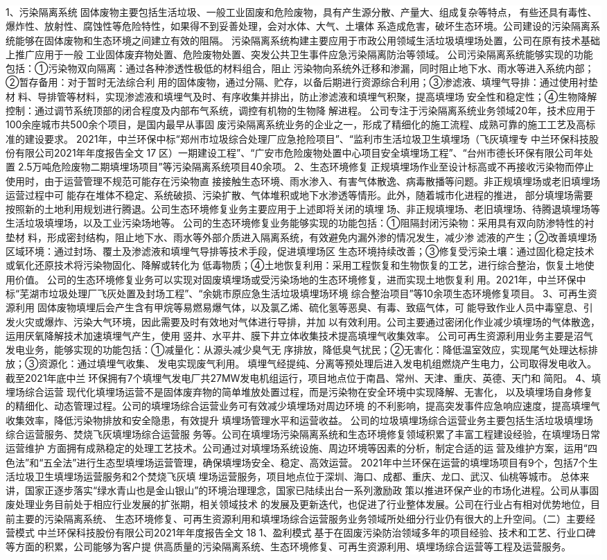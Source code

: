 1、污染隔离系统
固体废物主要包括生活垃圾、一般工业固废和危险废物，具有产生源分散、产量大、组成复杂等特点，
有些还具有毒性、爆炸性、放射性、腐蚀性等危险特性，如果得不到妥善处理，会对水体、大气、土壤体
系造成危害，破坏生态环境。公司建设的污染隔离系统能够在固体废物和生态环境之间建立有效的阻隔。
污染隔离系统构建主要应用于市政公用领域生活垃圾填埋场处置，公司在原有技术基础上推广应用于一般
工业固体废弃物处置、危险废物处置、突发公共卫生事件应急污染隔离防治等领域。
公司污染隔离系统能够实现的功能包括：①污染物双向隔离：通过各种渗透性极低的材料组合，阻止
污染物向系统外迁移和渗漏，同时阻止地下水、雨水等进入系统内部；②暂存备用：对于暂时无法综合利
用的固体废物，通过分隔、贮存，以备后期进行资源综合利用；③渗滤液、填埋气导排：通过使用衬垫材
料、导排管等材料，实现渗滤液和填埋气及时、有序收集并排出，防止渗滤液和填埋气积聚，提高填埋场
安全性和稳定性；④生物降解控制：通过调节系统顶部的闭合程度及内部布气系统，调控有机物的生物降
解进程。
公司专注于污染隔离系统业务领域20年，技术应用于100余座城市共500余个项目，是国内最早从事固
废污染隔离系统业务的企业之一，形成了精细化的施工流程、成熟可靠的施工工艺及高标准的建设要求。
2021年，中兰环保中标“郑州市垃圾综合处理厂应急抢险项目”、“监利市生活垃圾卫生填埋场（飞灰填埋专
中兰环保科技股份有限公司2021年年度报告全文
17
区）一期建设工程”、“广安市危险废物处置中心项目安全填埋场工程”、“台州市德长环保有限公司年处置
2.5万吨危险废物二期填埋场项目”等污染隔离系统项目40余项。
2、生态环境修复
正规填埋场作业至设计标高或不再接收污染物而停止使用时，由于运营管理不规范可能存在污染物直
接接触生态环境、雨水渗入、有害气体散逸、病毒散播等问题。非正规填埋场或老旧填埋场运营过程中可
能存在堆体不稳定、系统破损、污染扩散、气体堆积或地下水渗透等情形。此外，随着城市化进程的推进，
部分填埋场需要按照新的土地利用规划进行腾退。公司生态环境修复业务主要应用于上述即将关闭的填埋
场、非正规填埋场、老旧填埋场、待腾退填埋场等生活垃圾填埋场，以及工业污染场地等。
公司的生态环境修复业务能够实现的功能包括：①阻隔封闭污染物：采用具有双向防渗特性的衬垫材
料，形成密封结构，阻止地下水、雨水等外部介质进入隔离系统，有效避免内漏外渗的情况发生，减少渗
滤液的产生；②改善填埋场区域环境：通过封场、覆土及渗滤液和填埋气导排等技术手段，促进填埋场区
生态环境持续改善；③修复受污染土壤：通过固化稳定技术或氧化还原技术将污染物固化、降解或转化为
低毒物质；④土地恢复利用：采用工程恢复和生物恢复的工艺，进行综合整治，恢复土地使用价值。
公司的生态环境修复业务可以实现对固废填埋场或受污染场地的生态环境修复，进而实现土地恢复利
用。2021年，中兰环保中标“芜湖市垃圾处理厂飞灰处置及封场工程”、“余姚市原应急生活垃圾填埋场环境
综合整治项目”等10余项生态环境修复项目。
3、可再生资源利用
固体废物填埋后会产生含有甲烷等易燃易爆气体，以及氯乙烯、硫化氢等恶臭、有毒、致癌气体，可
能导致作业人员中毒窒息、引发火灾或爆炸、污染大气环境，因此需要及时有效地对气体进行导排，并加
以有效利用。公司主要通过密闭化作业减少填埋场的气体散逸，运用厌氧降解技术加速填埋气产生，使用
竖井、水平井、膜下井立体收集技术提高填埋气收集效率。
公司可再生资源利用业务主要是沼气发电业务，能够实现的功能包括：①减量化：从源头减少臭气无
序排放，降低臭气扰民；②无害化：降低温室效应，实现尾气处理达标排放；③资源化：通过填埋气收集、
发电实现废气利用。
填埋气经提纯、分离等预处理后进入发电机组燃烧产生电力，公司取得发电收入。截至2021年底中兰
环保拥有7个填埋气发电厂共27MW发电机组运行，项目地点位于南昌、常州、天津、重庆、英德、天门和
简阳。
4、填埋场综合运营
现代化填埋场运营不是固体废弃物的简单堆放处置过程，而是污染物在安全环境中实现降解、无害化，
以及填埋场自身修复的精细化、动态管理过程。公司的填埋场综合运营业务可有效减少填埋场对周边环境
的不利影响，提高突发事件应急响应速度，提高填埋气收集效率，降低污染物排放和安全隐患，有效提升
填埋场管理水平和运营收益。
公司的垃圾填埋场综合运营业务主要包括生活垃圾填埋场综合运营服务、焚烧飞灰填埋场综合运营服
务等。公司在填埋场污染隔离系统和生态环境修复领域积累了丰富工程建设经验，在填埋场日常运营维护
方面拥有成熟稳定的处理工艺技术。公司通过对填埋场系统设施、周边环境等因素的分析，制定合适的运
营及维护方案，运用“四色法”和“五全法”进行生态型填埋场运营管理，确保填埋场安全、稳定、高效运营。
2021年中兰环保在运营的填埋场项目有9个，包括7个生活垃圾卫生填埋场运营服务和2个焚烧飞灰填
埋场运营服务，项目地点位于深圳、海口、成都、重庆、龙口、武汉、仙桃等城市。
总体来讲，国家正逐步落实“绿水青山也是金山银山”的环境治理理念，国家已陆续出台一系列激励政
策以推进环保产业的市场化进程。公司从事固废处理业务目前处于相应行业发展的扩张期，相关领域技术
的发展及更新迭代，也促进了行业整体发展。公司在行业占有相对优势地位，目前主要的污染隔离系统、
生态环境修复、可再生资源利用和填埋场综合运营服务业务领域所处细分行业仍有很大的上升空间。（二）主要经营模式
中兰环保科技股份有限公司2021年年度报告全文
18
1、盈利模式
基于在固废污染防治领域多年的项目经验、技术和工艺、行业口碑等方面的积累，公司能够为客户提
供高质量的污染隔离系统、生态环境修复、可再生资源利用、填埋场综合运营等工程及运营服务。